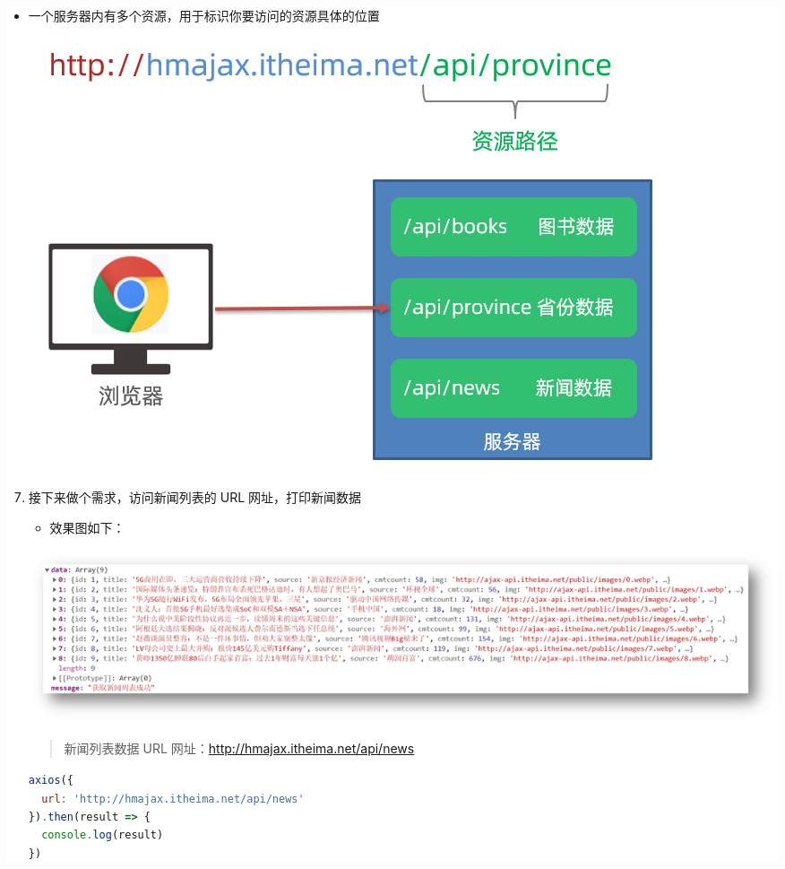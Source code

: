    * 一个服务器内有多个资源，用于标识你要访问的资源具体的位置

     ![image-20230403185428276](assets/image-20230403185428276-20231205172810-7wm08e3.png)
7. 接下来做个需求，访问新闻列表的 URL 网址，打印新闻数据

   * 效果图如下：

   ![image-20230220122455915](assets/image-20230220122455915-20231205172810-o3h3150.png)

   > 新闻列表数据 URL 网址：http://hmajax.itheima.net/api/news
   >

   ```js
   axios({
     url: 'http://hmajax.itheima.net/api/news'
   }).then(result => {
     console.log(result)
   })
   ```
